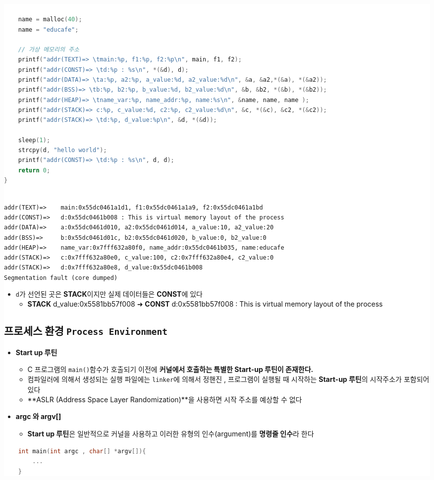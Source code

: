```c
	
	name = malloc(40);
	name = "educafe";
	
	// 가상 메모리의 주소
	printf("addr(TEXT)=> \tmain:%p, f1:%p, f2:%p\n", main, f1, f2);
	printf("addr(CONST)=> \td:%p : %s\n", *(&d), d);
	printf("addr(DATA)=> \ta:%p, a2:%p, a_value:%d, a2_value:%d\n", &a, &a2,*(&a), *(&a2));
	printf("addr(BSS)=> \tb:%p, b2:%p, b_value:%d, b2_value:%d\n", &b, &b2, *(&b), *(&b2));
	printf("addr(HEAP)=> \tname_var:%p, name_addr:%p, name:%s\n", &name, name, name );
	printf("addr(STACK)=> c:%p, c_value:%d, c2:%p, c2_value:%d\n", &c, *(&c), &c2, *(&c2));
	printf("addr(STACK)=> \td:%p, d_value:%p\n", &d, *(&d));
	
	sleep(1);
	strcpy(d, "hello world");
	printf("addr(CONST)=> \td:%p : %s\n", d, d);
	return 0;
}
```

```

addr(TEXT)=>    main:0x55dc0461a1d1, f1:0x55dc0461a1a9, f2:0x55dc0461a1bd
addr(CONST)=>   d:0x55dc0461b008 : This is virtual memory layout of the process
addr(DATA)=>    a:0x55dc0461d010, a2:0x55dc0461d014, a_value:10, a2_value:20
addr(BSS)=>     b:0x55dc0461d01c, b2:0x55dc0461d020, b_value:0, b2_value:0
addr(HEAP)=>    name_var:0x7fff632a80f0, name_addr:0x55dc0461b035, name:educafe
addr(STACK)=>   c:0x7fff632a80e0, c_value:100, c2:0x7fff632a80e4, c2_value:0
addr(STACK)=>   d:0x7fff632a80e8, d_value:0x55dc0461b008
Segmentation fault (core dumped)

```

- `d`가 선언된 곳은 **STACK**이지만 실제 데이터들은 **CONST**에 있다
  - **STACK** d_value:0x5581bb57f008 ➜ **CONST** d:0x5581bb57f008 : This is virtual memory layout of the process


## 프로세스 환경 `Process Environment`
- **Start up 루틴**
  - C 프로그램의 `main()`함수가 호출되기 이전에 **커널에서 호출하는 특별한 Start-up 루틴이 존재한다.**
  - 컴파일러에 의해서 생성되는 실행 파일에는 `linker`에 의해서 정핸진 , 프로그램이 실행될 때 시작하는 **Start-up 루틴**의 시작주소가 포함되어 있다
  - **ASLR (Address Space Layer Randomization)**을 사용하면 시작 주소를 예상할 수 없다
  
- **argc 와 argv[]**
  - **Start up 루틴**은 일반적으로 커널을 사용하고 이러한 유형의 인수(argument)를 **명령줄 인수**라 한다

```c
    int main(int argc , char[] *argv[]){
        ...
    }
```
